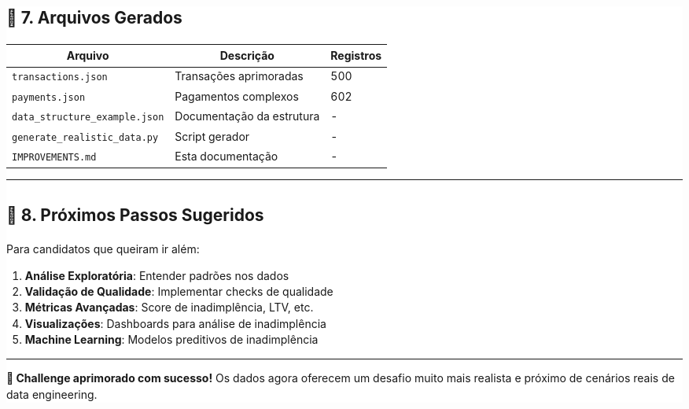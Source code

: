 
## 📁 **7. Arquivos Gerados**

| Arquivo | Descrição | Registros |
|---------|-----------|-----------|
| `transactions.json` | Transações aprimoradas | 500 |
| `payments.json` | Pagamentos complexos | 602 |
| `data_structure_example.json` | Documentação da estrutura | - |
| `generate_realistic_data.py` | Script gerador | - |
| `IMPROVEMENTS.md` | Esta documentação | - |

---

## 🎯 **8. Próximos Passos Sugeridos**

Para candidatos que queiram ir além:

1. **Análise Exploratória**: Entender padrões nos dados
2. **Validação de Qualidade**: Implementar checks de qualidade
3. **Métricas Avançadas**: Score de inadimplência, LTV, etc.
4. **Visualizações**: Dashboards para análise de inadimplência
5. **Machine Learning**: Modelos preditivos de inadimplência

---

**🎉 Challenge aprimorado com sucesso!** Os dados agora oferecem um desafio muito mais realista e próximo de cenários reais de data engineering.
